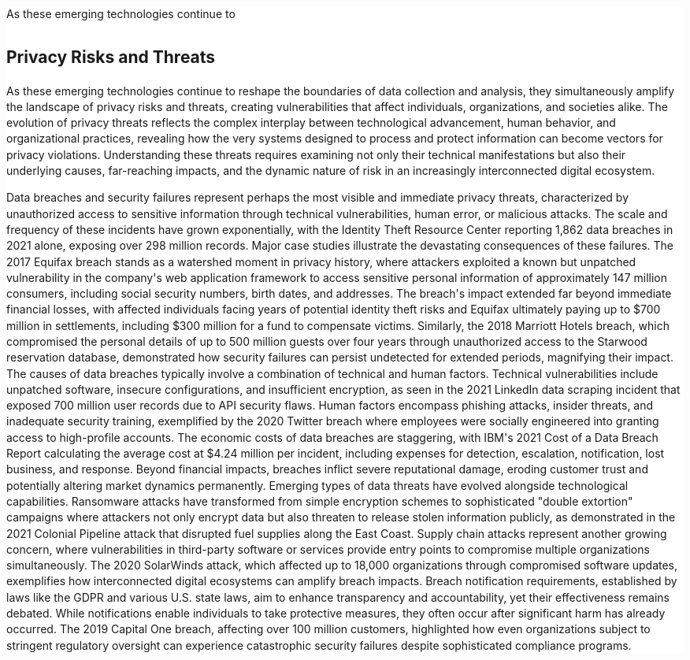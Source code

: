 As these emerging technologies continue to

## Privacy Risks and Threats

As these emerging technologies continue to reshape the boundaries of data collection and analysis, they simultaneously amplify the landscape of privacy risks and threats, creating vulnerabilities that affect individuals, organizations, and societies alike. The evolution of privacy threats reflects the complex interplay between technological advancement, human behavior, and organizational practices, revealing how the very systems designed to process and protect information can become vectors for privacy violations. Understanding these threats requires examining not only their technical manifestations but also their underlying causes, far-reaching impacts, and the dynamic nature of risk in an increasingly interconnected digital ecosystem.

Data breaches and security failures represent perhaps the most visible and immediate privacy threats, characterized by unauthorized access to sensitive information through technical vulnerabilities, human error, or malicious attacks. The scale and frequency of these incidents have grown exponentially, with the Identity Theft Resource Center reporting 1,862 data breaches in 2021 alone, exposing over 298 million records. Major case studies illustrate the devastating consequences of these failures. The 2017 Equifax breach stands as a watershed moment in privacy history, where attackers exploited a known but unpatched vulnerability in the company's web application framework to access sensitive personal information of approximately 147 million consumers, including social security numbers, birth dates, and addresses. The breach's impact extended far beyond immediate financial losses, with affected individuals facing years of potential identity theft risks and Equifax ultimately paying up to $700 million in settlements, including $300 million for a fund to compensate victims. Similarly, the 2018 Marriott Hotels breach, which compromised the personal details of up to 500 million guests over four years through unauthorized access to the Starwood reservation database, demonstrated how security failures can persist undetected for extended periods, magnifying their impact. The causes of data breaches typically involve a combination of technical and human factors. Technical vulnerabilities include unpatched software, insecure configurations, and insufficient encryption, as seen in the 2021 LinkedIn data scraping incident that exposed 700 million user records due to API security flaws. Human factors encompass phishing attacks, insider threats, and inadequate security training, exemplified by the 2020 Twitter breach where employees were socially engineered into granting access to high-profile accounts. The economic costs of data breaches are staggering, with IBM's 2021 Cost of a Data Breach Report calculating the average cost at $4.24 million per incident, including expenses for detection, escalation, notification, lost business, and response. Beyond financial impacts, breaches inflict severe reputational damage, eroding customer trust and potentially altering market dynamics permanently. Emerging types of data threats have evolved alongside technological capabilities. Ransomware attacks have transformed from simple encryption schemes to sophisticated "double extortion" campaigns where attackers not only encrypt data but also threaten to release stolen information publicly, as demonstrated in the 2021 Colonial Pipeline attack that disrupted fuel supplies along the East Coast. Supply chain attacks represent another growing concern, where vulnerabilities in third-party software or services provide entry points to compromise multiple organizations simultaneously. The 2020 SolarWinds attack, which affected up to 18,000 organizations through compromised software updates, exemplifies how interconnected digital ecosystems can amplify breach impacts. Breach notification requirements, established by laws like the GDPR and various U.S. state laws, aim to enhance transparency and accountability, yet their effectiveness remains debated. While notifications enable individuals to take protective measures, they often occur after significant harm has already occurred. The 2019 Capital One breach, affecting over 100 million customers, highlighted how even organizations subject to stringent regulatory oversight can experience catastrophic security failures despite sophisticated compliance programs.
